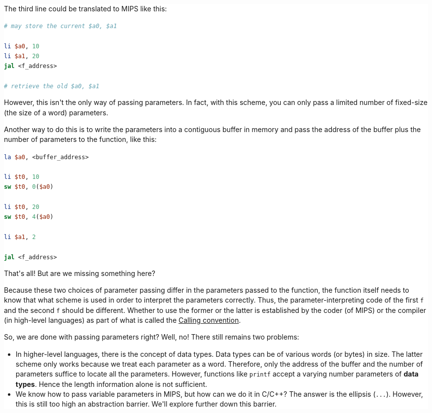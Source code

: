 The third line could be translated to MIPS like this:

```MIPS
# may store the current $a0, $a1

li $a0, 10
li $a1, 20
jal <f_address>

# retrieve the old $a0, $a1
```

However, this isn't the only way of passing parameters. In fact, with this scheme, you can only pass a limited number of fixed-size (the size of a word) parameters.

Another way to do this is to write the parameters into a contiguous buffer in memory and pass the address of the buffer plus the number of parameters to the function, like this:

```MIPS
la $a0, <buffer_address>

li $t0, 10
sw $t0, 0($a0)

li $t0, 20
sw $t0, 4($a0)

li $a1, 2

jal <f_address>

```

That's all! But are we missing something here?

Because these two choices of parameter passing differ in the parameters passed to the function, the function itself needs to know that what scheme is used in order to interpret the parameters correctly. Thus, the parameter-interpreting code of the first `f` and the second `f` should be different. Whether to use the former or the latter is established by the coder (of MIPS) or the compiler (in high-level languages) as part of what is called the [Calling convention](https://en.wikipedia.org/wiki/Calling_convention).

So, we are done with passing parameters right? Well, no! There still remains two problems:

* In higher-level languages, there is the concept of data types. Data types can be of various words (or bytes) in size. The latter scheme only works because we treat each parameter as a word. Therefore, only the address of the buffer and the number of parameters suffice to locate all the parameters. However, functions like `printf` accept a varying number parameters of **data types**. Hence the length information alone is not sufficient.
* We know how to pass variable parameters in MIPS, but how can we do it in C/C++? The answer is the ellipsis (`...`). However, this is still too high an abstraction barrier. We'll explore further down this barrier.

</section>
<section>
